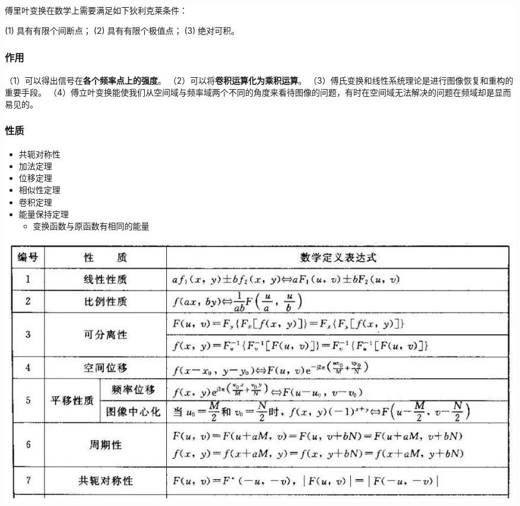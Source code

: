 傅里叶变换在数学上需要满足如下狄利克莱条件：

(1) 具有有限个间断点；
(2) 具有有限个极值点；
(3) 绝对可积。

### 作用

（1）可以得出信号在**各个频率点上的强度**。
（2）可以将**卷积运算化为乘积运算**。
（3）傅氏变换和线性系统理论是进行图像恢复和重构的重要手段。
（4）傅立叶变换能使我们从空间域与频率域两个不同的角度来看待图像的问题，有时在空间域无法解决的问题在频域却是显而易见的。

### 性质

- 共轭对称性
- 加法定理
- 位移定理
- 相似性定理
- 卷积定理
- 能量保持定理
  - 变换函数与原函数有相同的能量

![](./assets/image-9-图像的变换域处理及应用-2024-07-21_18-16-03-868.png)